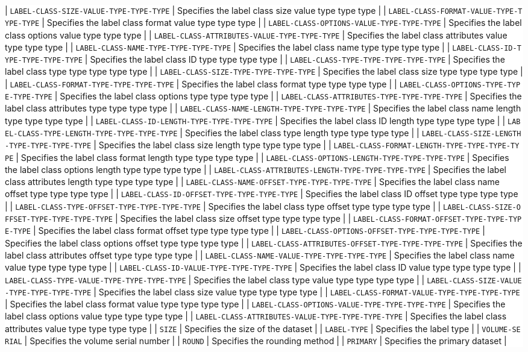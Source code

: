 | `LABEL-CLASS-SIZE-VALUE-TYPE-TYPE-TYPE` | Specifies the label class size value type type type |
| `LABEL-CLASS-FORMAT-VALUE-TYPE-TYPE-TYPE` | Specifies the label class format value type type type |
| `LABEL-CLASS-OPTIONS-VALUE-TYPE-TYPE-TYPE` | Specifies the label class options value type type type |
| `LABEL-CLASS-ATTRIBUTES-VALUE-TYPE-TYPE-TYPE` | Specifies the label class attributes value type type type |
| `LABEL-CLASS-NAME-TYPE-TYPE-TYPE-TYPE` | Specifies the label class name type type type type |
| `LABEL-CLASS-ID-TYPE-TYPE-TYPE-TYPE` | Specifies the label class ID type type type type |
| `LABEL-CLASS-TYPE-TYPE-TYPE-TYPE-TYPE` | Specifies the label class type type type type type |
| `LABEL-CLASS-SIZE-TYPE-TYPE-TYPE-TYPE` | Specifies the label class size type type type type |
| `LABEL-CLASS-FORMAT-TYPE-TYPE-TYPE-TYPE` | Specifies the label class format type type type type |
| `LABEL-CLASS-OPTIONS-TYPE-TYPE-TYPE-TYPE` | Specifies the label class options type type type type |
| `LABEL-CLASS-ATTRIBUTES-TYPE-TYPE-TYPE-TYPE` | Specifies the label class attributes type type type type |
| `LABEL-CLASS-NAME-LENGTH-TYPE-TYPE-TYPE-TYPE` | Specifies the label class name length type type type type |
| `LABEL-CLASS-ID-LENGTH-TYPE-TYPE-TYPE-TYPE` | Specifies the label class ID length type type type type |
| `LABEL-CLASS-TYPE-LENGTH-TYPE-TYPE-TYPE-TYPE` | Specifies the label class type length type type type type |
| `LABEL-CLASS-SIZE-LENGTH-TYPE-TYPE-TYPE-TYPE` | Specifies the label class size length type type type type |
| `LABEL-CLASS-FORMAT-LENGTH-TYPE-TYPE-TYPE-TYPE` | Specifies the label class format length type type type type |
| `LABEL-CLASS-OPTIONS-LENGTH-TYPE-TYPE-TYPE-TYPE` | Specifies the label class options length type type type type |
| `LABEL-CLASS-ATTRIBUTES-LENGTH-TYPE-TYPE-TYPE-TYPE` | Specifies the label class attributes length type type type type |
| `LABEL-CLASS-NAME-OFFSET-TYPE-TYPE-TYPE-TYPE` | Specifies the label class name offset type type type type |
| `LABEL-CLASS-ID-OFFSET-TYPE-TYPE-TYPE-TYPE` | Specifies the label class ID offset type type type type |
| `LABEL-CLASS-TYPE-OFFSET-TYPE-TYPE-TYPE-TYPE` | Specifies the label class type offset type type type type |
| `LABEL-CLASS-SIZE-OFFSET-TYPE-TYPE-TYPE-TYPE` | Specifies the label class size offset type type type type |
| `LABEL-CLASS-FORMAT-OFFSET-TYPE-TYPE-TYPE-TYPE` | Specifies the label class format offset type type type type |
| `LABEL-CLASS-OPTIONS-OFFSET-TYPE-TYPE-TYPE-TYPE` | Specifies the label class options offset type type type type |
| `LABEL-CLASS-ATTRIBUTES-OFFSET-TYPE-TYPE-TYPE-TYPE` | Specifies the label class attributes offset type type type type |
| `LABEL-CLASS-NAME-VALUE-TYPE-TYPE-TYPE-TYPE` | Specifies the label class name value type type type type |
| `LABEL-CLASS-ID-VALUE-TYPE-TYPE-TYPE-TYPE` | Specifies the label class ID value type type type type |
| `LABEL-CLASS-TYPE-VALUE-TYPE-TYPE-TYPE-TYPE` | Specifies the label class type value type type type type |
| `LABEL-CLASS-SIZE-VALUE-TYPE-TYPE-TYPE-TYPE` | Specifies the label class size value type type type type |
| `LABEL-CLASS-FORMAT-VALUE-TYPE-TYPE-TYPE-TYPE` | Specifies the label class format value type type type type |
| `LABEL-CLASS-OPTIONS-VALUE-TYPE-TYPE-TYPE-TYPE` | Specifies the label class options value type type type type |
| `LABEL-CLASS-ATTRIBUTES-VALUE-TYPE-TYPE-TYPE-TYPE` | Specifies the label class attributes value type type type type |
| `SIZE` | Specifies the size of the dataset |
| `LABEL-TYPE` | Specifies the label type |
| `VOLUME-SERIAL` | Specifies the volume serial number |
| `ROUND` | Specifies the rounding method |
| `PRIMARY` | Specifies the primary dataset |
